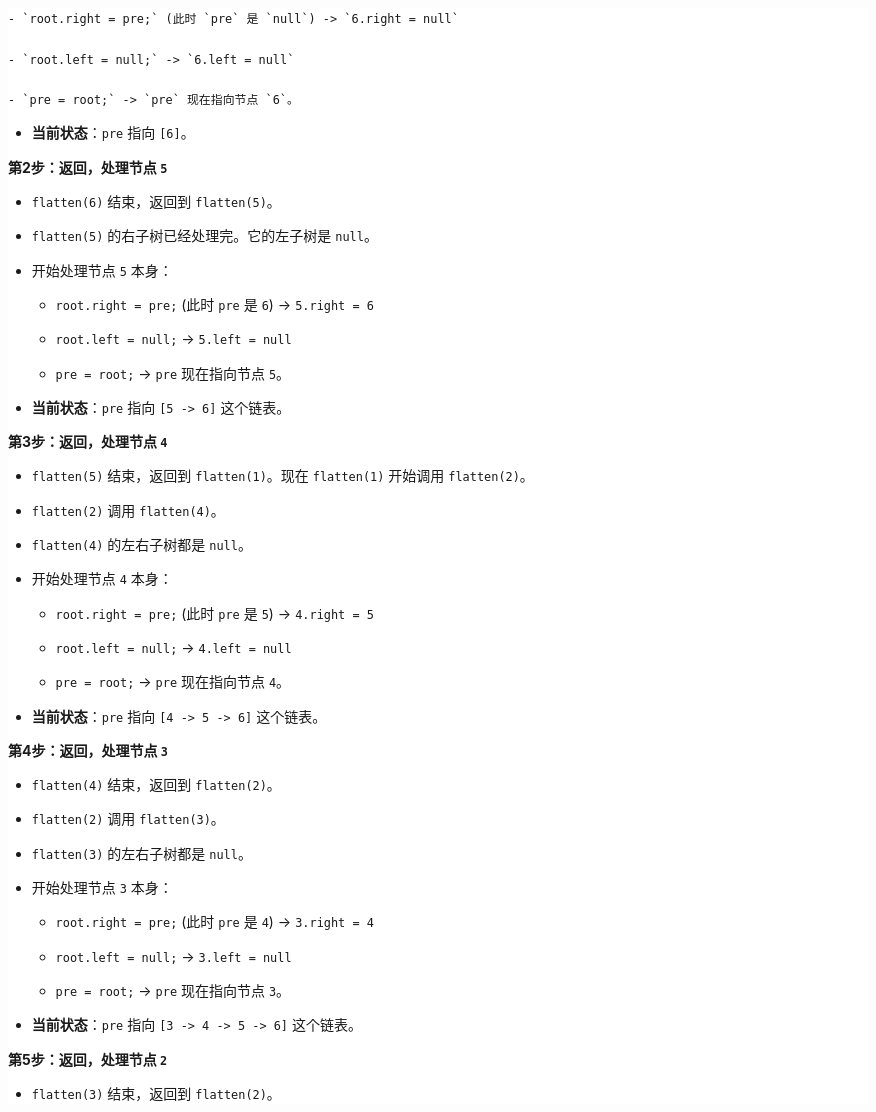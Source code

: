     - `root.right = pre;` (此时 `pre` 是 `null`) -> `6.right = null`
        
    - `root.left = null;` -> `6.left = null`
        
    - `pre = root;` -> `pre` 现在指向节点 `6`。
        
- **当前状态**：`pre` 指向 `[6]`。
    

**第2步：返回，处理节点 `5`**

- `flatten(6)` 结束，返回到 `flatten(5)`。
    
- `flatten(5)` 的右子树已经处理完。它的左子树是 `null`。
    
- 开始处理节点 `5` 本身：
    
    - `root.right = pre;` (此时 `pre` 是 `6`) -> `5.right = 6`
        
    - `root.left = null;` -> `5.left = null`
        
    - `pre = root;` -> `pre` 现在指向节点 `5`。
        
- **当前状态**：`pre` 指向 `[5 -> 6]` 这个链表。
    

**第3步：返回，处理节点 `4`**

- `flatten(5)` 结束，返回到 `flatten(1)`。现在 `flatten(1)` 开始调用 `flatten(2)`。
    
- `flatten(2)` 调用 `flatten(4)`。
    
- `flatten(4)` 的左右子树都是 `null`。
    
- 开始处理节点 `4` 本身：
    
    - `root.right = pre;` (此时 `pre` 是 `5`) -> `4.right = 5`
        
    - `root.left = null;` -> `4.left = null`
        
    - `pre = root;` -> `pre` 现在指向节点 `4`。
        
- **当前状态**：`pre` 指向 `[4 -> 5 -> 6]` 这个链表。
    

**第4步：返回，处理节点 `3`**

- `flatten(4)` 结束，返回到 `flatten(2)`。
    
- `flatten(2)` 调用 `flatten(3)`。
    
- `flatten(3)` 的左右子树都是 `null`。
    
- 开始处理节点 `3` 本身：
    
    - `root.right = pre;` (此时 `pre` 是 `4`) -> `3.right = 4`
        
    - `root.left = null;` -> `3.left = null`
        
    - `pre = root;` -> `pre` 现在指向节点 `3`。
        
- **当前状态**：`pre` 指向 `[3 -> 4 -> 5 -> 6]` 这个链表。
    

**第5步：返回，处理节点 `2`**

- `flatten(3)` 结束，返回到 `flatten(2)`。
    
